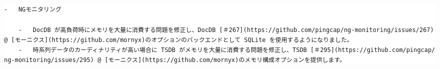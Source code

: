 
    -   NGモニタリング

        -   DocDB が高負荷時にメモリを大量に消費する問題を修正し、DocDB [＃267](https://github.com/pingcap/ng-monitoring/issues/267) @ [モーニクス](https://github.com/mornyx)のオプションのバックエンドとして SQLite を使用するようになりました。
        -   時系列データのカーディナリティが高い場合に TSDB がメモリを大量に消費する問題を修正し、TSDB [＃295](https://github.com/pingcap/ng-monitoring/issues/295) @ [モーニクス](https://github.com/mornyx)のメモリ構成オプションを提供します。
